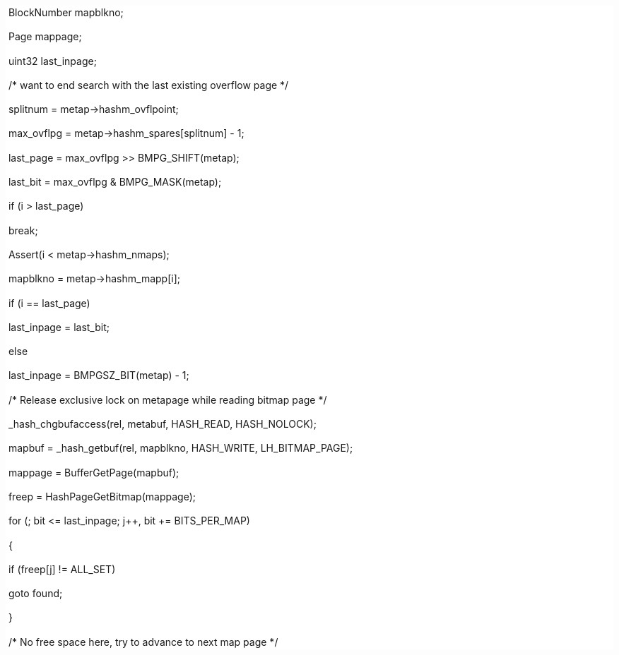 ​        BlockNumber mapblkno;

​        Page        mappage;

​        uint32      last_inpage;



​        /* want to end search with the last existing overflow page */

​        splitnum = metap->hashm_ovflpoint;

​        max_ovflpg = metap->hashm_spares[splitnum] - 1;

​        last_page = max_ovflpg >> BMPG_SHIFT(metap);

​        last_bit = max_ovflpg & BMPG_MASK(metap);



​        if (i > last_page)

​            break;



​        Assert(i < metap->hashm_nmaps);

​        mapblkno = metap->hashm_mapp[i];



​        if (i == last_page)

​            last_inpage = last_bit;

​        else

​            last_inpage = BMPGSZ_BIT(metap) - 1;



​        /* Release exclusive lock on metapage while reading bitmap page */

​        _hash_chgbufaccess(rel, metabuf, HASH_READ, HASH_NOLOCK);



​        mapbuf = _hash_getbuf(rel, mapblkno, HASH_WRITE, LH_BITMAP_PAGE);

​        mappage = BufferGetPage(mapbuf);

​        freep = HashPageGetBitmap(mappage);



​        for (; bit <= last_inpage; j++, bit += BITS_PER_MAP)

​        {

​            if (freep[j] != ALL_SET)

​                goto found;

​        }



​        /* No free space here, try to advance to next map page */
